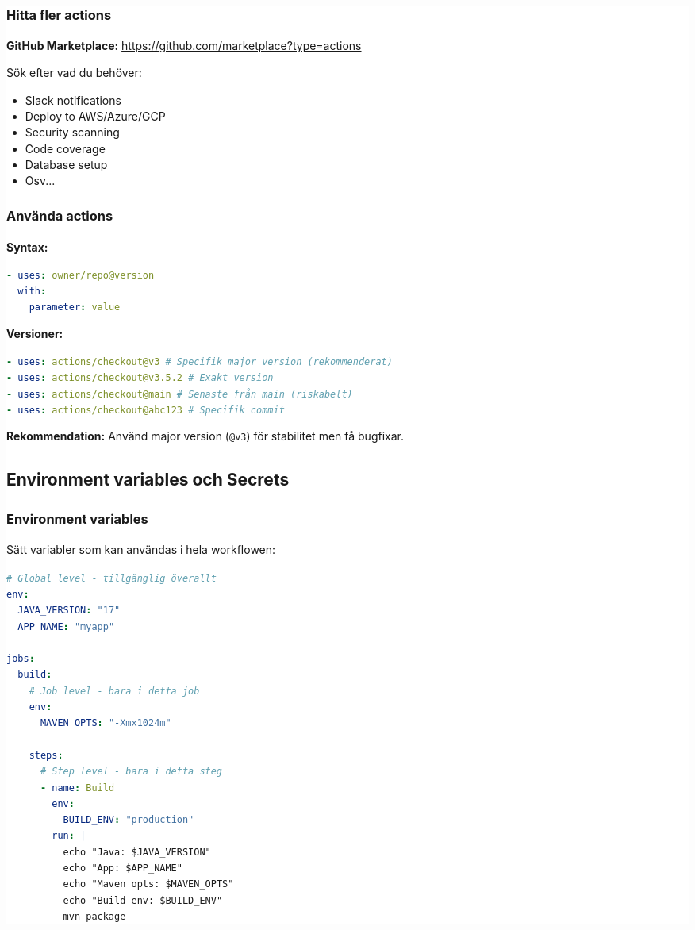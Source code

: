### Hitta fler actions

**GitHub Marketplace:** https://github.com/marketplace?type=actions

Sök efter vad du behöver:

- Slack notifications
- Deploy to AWS/Azure/GCP
- Security scanning
- Code coverage
- Database setup
- Osv...

### Använda actions

**Syntax:**

```yaml
- uses: owner/repo@version
  with:
    parameter: value
```

**Versioner:**

```yaml
- uses: actions/checkout@v3 # Specifik major version (rekommenderat)
- uses: actions/checkout@v3.5.2 # Exakt version
- uses: actions/checkout@main # Senaste från main (riskabelt)
- uses: actions/checkout@abc123 # Specifik commit
```

**Rekommendation:** Använd major version (`@v3`) för stabilitet men få bugfixar.

## Environment variables och Secrets

### Environment variables

Sätt variabler som kan användas i hela workflowen:

```yaml
# Global level - tillgänglig överallt
env:
  JAVA_VERSION: "17"
  APP_NAME: "myapp"

jobs:
  build:
    # Job level - bara i detta job
    env:
      MAVEN_OPTS: "-Xmx1024m"

    steps:
      # Step level - bara i detta steg
      - name: Build
        env:
          BUILD_ENV: "production"
        run: |
          echo "Java: $JAVA_VERSION"
          echo "App: $APP_NAME"
          echo "Maven opts: $MAVEN_OPTS"
          echo "Build env: $BUILD_ENV"
          mvn package
```
